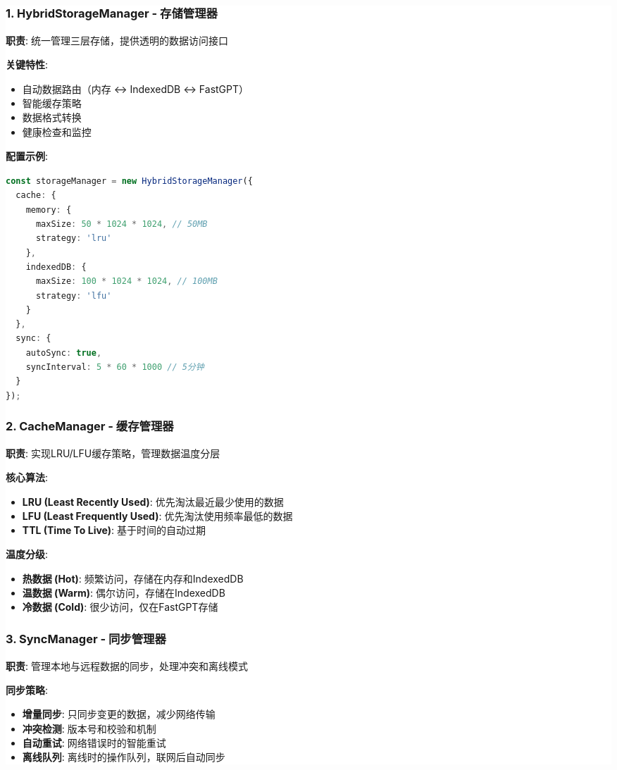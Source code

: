 ### 1. HybridStorageManager - 存储管理器

**职责**: 统一管理三层存储，提供透明的数据访问接口

**关键特性**:
- 自动数据路由（内存 ↔ IndexedDB ↔ FastGPT）
- 智能缓存策略
- 数据格式转换
- 健康检查和监控

**配置示例**:
```typescript
const storageManager = new HybridStorageManager({
  cache: {
    memory: {
      maxSize: 50 * 1024 * 1024, // 50MB
      strategy: 'lru'
    },
    indexedDB: {
      maxSize: 100 * 1024 * 1024, // 100MB
      strategy: 'lfu'
    }
  },
  sync: {
    autoSync: true,
    syncInterval: 5 * 60 * 1000 // 5分钟
  }
});
```

### 2. CacheManager - 缓存管理器

**职责**: 实现LRU/LFU缓存策略，管理数据温度分层

**核心算法**:
- **LRU (Least Recently Used)**: 优先淘汰最近最少使用的数据
- **LFU (Least Frequently Used)**: 优先淘汰使用频率最低的数据
- **TTL (Time To Live)**: 基于时间的自动过期

**温度分级**:
- **热数据 (Hot)**: 频繁访问，存储在内存和IndexedDB
- **温数据 (Warm)**: 偶尔访问，存储在IndexedDB
- **冷数据 (Cold)**: 很少访问，仅在FastGPT存储

### 3. SyncManager - 同步管理器

**职责**: 管理本地与远程数据的同步，处理冲突和离线模式

**同步策略**:
- **增量同步**: 只同步变更的数据，减少网络传输
- **冲突检测**: 版本号和校验和机制
- **自动重试**: 网络错误时的智能重试
- **离线队列**: 离线时的操作队列，联网后自动同步
